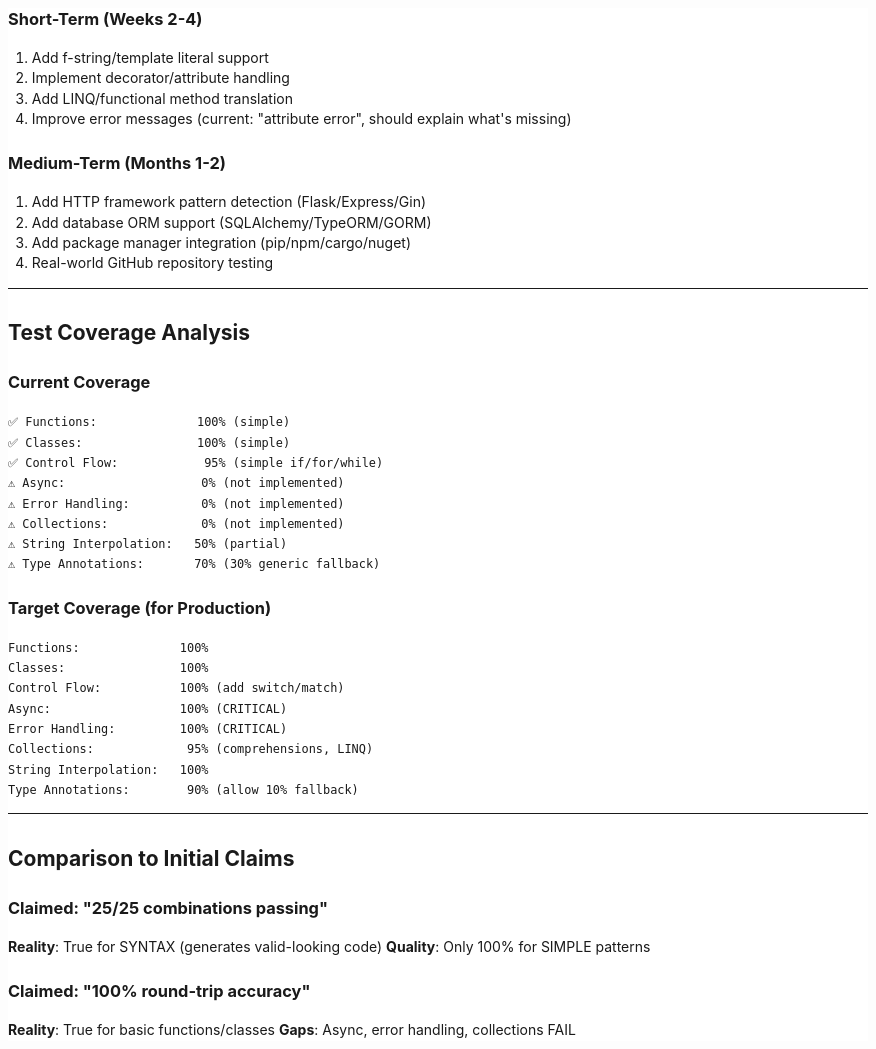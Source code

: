 ### Short-Term (Weeks 2-4)
1. Add f-string/template literal support
2. Implement decorator/attribute handling
3. Add LINQ/functional method translation
4. Improve error messages (current: "attribute error", should explain what's missing)

### Medium-Term (Months 1-2)
1. Add HTTP framework pattern detection (Flask/Express/Gin)
2. Add database ORM support (SQLAlchemy/TypeORM/GORM)
3. Add package manager integration (pip/npm/cargo/nuget)
4. Real-world GitHub repository testing

---

## Test Coverage Analysis

### Current Coverage
```
✅ Functions:              100% (simple)
✅ Classes:                100% (simple)
✅ Control Flow:            95% (simple if/for/while)
⚠️ Async:                   0% (not implemented)
⚠️ Error Handling:          0% (not implemented)
⚠️ Collections:             0% (not implemented)
⚠️ String Interpolation:   50% (partial)
⚠️ Type Annotations:       70% (30% generic fallback)
```

### Target Coverage (for Production)
```
Functions:              100%
Classes:                100%
Control Flow:           100% (add switch/match)
Async:                  100% (CRITICAL)
Error Handling:         100% (CRITICAL)
Collections:             95% (comprehensions, LINQ)
String Interpolation:   100%
Type Annotations:        90% (allow 10% fallback)
```

---

## Comparison to Initial Claims

### Claimed: "25/25 combinations passing"
**Reality**: True for SYNTAX (generates valid-looking code)
**Quality**: Only 100% for SIMPLE patterns

### Claimed: "100% round-trip accuracy"
**Reality**: True for basic functions/classes
**Gaps**: Async, error handling, collections FAIL
